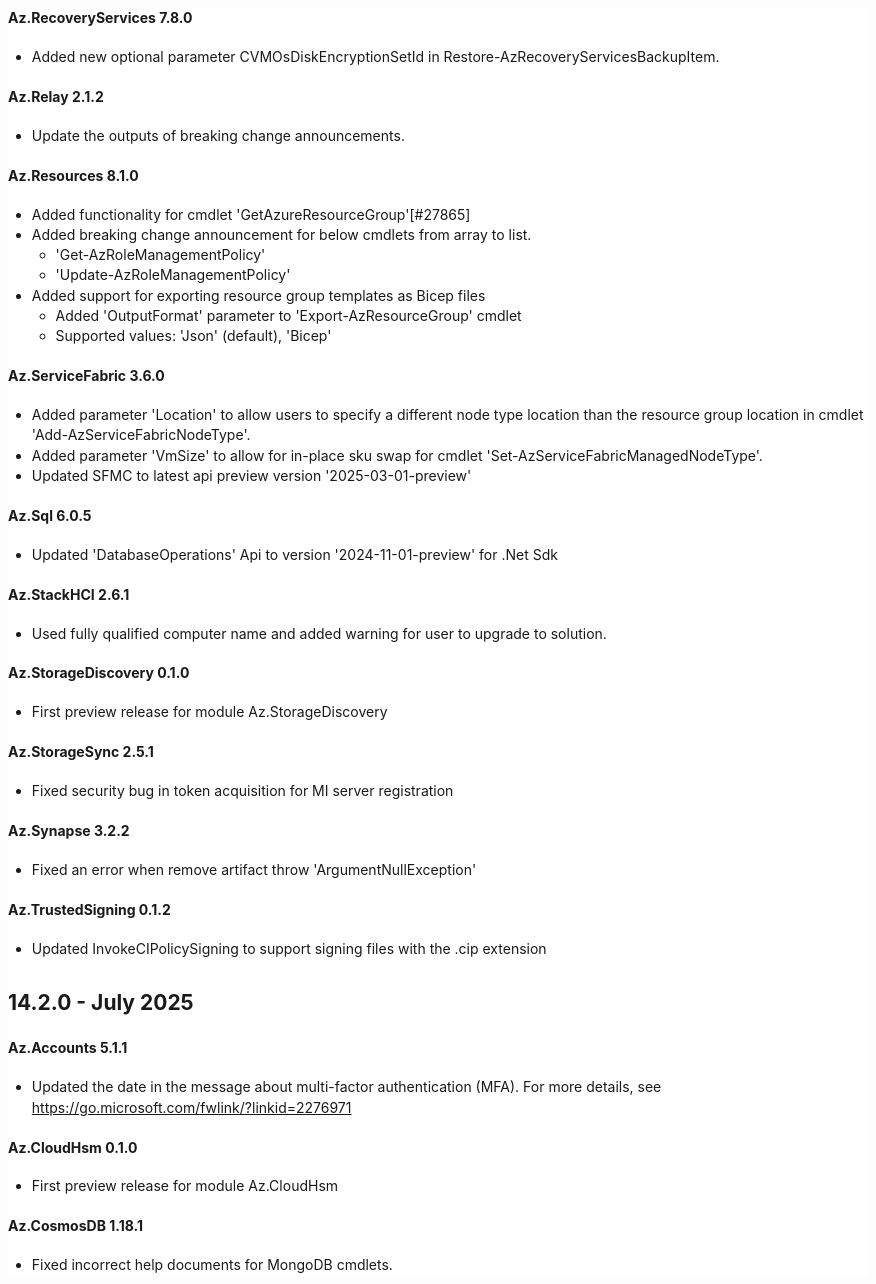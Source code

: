#### Az.RecoveryServices 7.8.0
* Added new optional parameter CVMOsDiskEncryptionSetId in Restore-AzRecoveryServicesBackupItem.

#### Az.Relay 2.1.2
* Update the outputs of breaking change announcements.

#### Az.Resources 8.1.0
* Added functionality for cmdlet 'GetAzureResourceGroup'[#27865]
* Added breaking change announcement for below cmdlets from array to list.
  - 'Get-AzRoleManagementPolicy'
  - 'Update-AzRoleManagementPolicy'
* Added support for exporting resource group templates as Bicep files
    - Added 'OutputFormat' parameter to 'Export-AzResourceGroup' cmdlet
    - Supported values: 'Json' (default), 'Bicep'

#### Az.ServiceFabric 3.6.0
* Added parameter 'Location' to allow users to specify a different node type location than the resource group location in cmdlet 'Add-AzServiceFabricNodeType'.
* Added parameter 'VmSize' to allow for in-place sku swap for cmdlet 'Set-AzServiceFabricManagedNodeType'.
* Updated SFMC to latest api preview version '2025-03-01-preview'

#### Az.Sql 6.0.5
* Updated 'DatabaseOperations' Api to version '2024-11-01-preview' for .Net Sdk

#### Az.StackHCI 2.6.1
* Used fully qualified computer name and added warning for user to upgrade to solution.

#### Az.StorageDiscovery 0.1.0
* First preview release for module Az.StorageDiscovery

#### Az.StorageSync 2.5.1
* Fixed security bug in token acquisition for MI server registration

#### Az.Synapse 3.2.2
* Fixed an error when remove artifact throw 'ArgumentNullException'

#### Az.TrustedSigning 0.1.2
* Updated InvokeCIPolicySigning to support signing files with the .cip extension

## 14.2.0 - July 2025
#### Az.Accounts 5.1.1
* Updated the date in the message about multi-factor authentication (MFA). For more details, see https://go.microsoft.com/fwlink/?linkid=2276971

#### Az.CloudHsm 0.1.0
* First preview release for module Az.CloudHsm

#### Az.CosmosDB 1.18.1
* Fixed incorrect help documents for MongoDB cmdlets.
